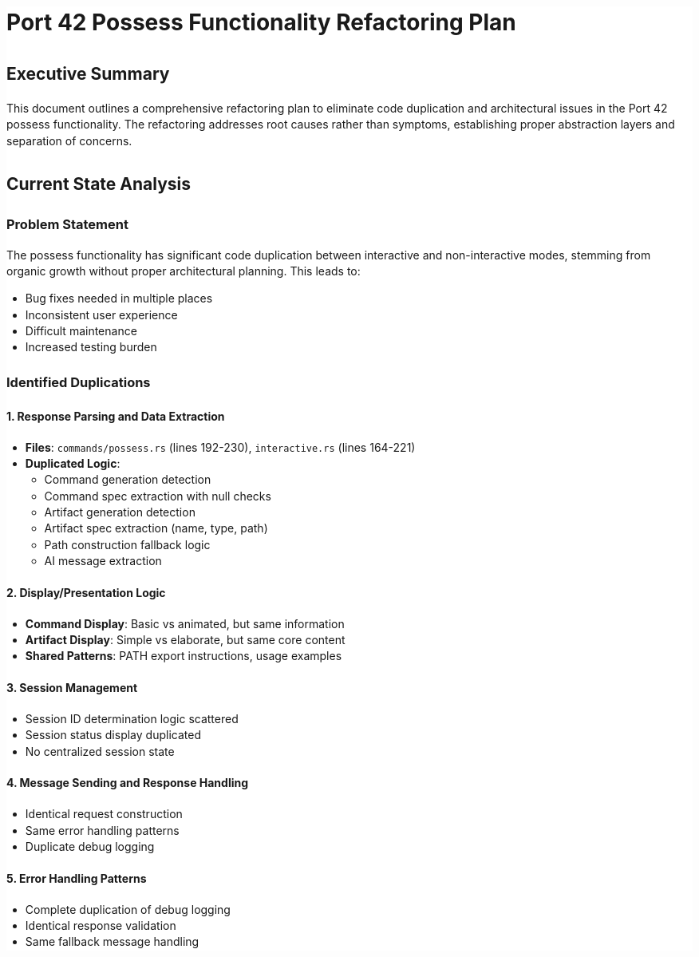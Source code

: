 # Port 42 Possess Functionality Refactoring Plan

## Executive Summary

This document outlines a comprehensive refactoring plan to eliminate code duplication and architectural issues in the Port 42 possess functionality. The refactoring addresses root causes rather than symptoms, establishing proper abstraction layers and separation of concerns.

## Current State Analysis

### Problem Statement

The possess functionality has significant code duplication between interactive and non-interactive modes, stemming from organic growth without proper architectural planning. This leads to:

- Bug fixes needed in multiple places
- Inconsistent user experience
- Difficult maintenance
- Increased testing burden

### Identified Duplications

#### 1. Response Parsing and Data Extraction
- **Files**: `commands/possess.rs` (lines 192-230), `interactive.rs` (lines 164-221)
- **Duplicated Logic**:
  - Command generation detection
  - Command spec extraction with null checks
  - Artifact generation detection
  - Artifact spec extraction (name, type, path)
  - Path construction fallback logic
  - AI message extraction

#### 2. Display/Presentation Logic
- **Command Display**: Basic vs animated, but same information
- **Artifact Display**: Simple vs elaborate, but same core content
- **Shared Patterns**: PATH export instructions, usage examples

#### 3. Session Management
- Session ID determination logic scattered
- Session status display duplicated
- No centralized session state

#### 4. Message Sending and Response Handling
- Identical request construction
- Same error handling patterns
- Duplicate debug logging

#### 5. Error Handling Patterns
- Complete duplication of debug logging
- Identical response validation
- Same fallback message handling
